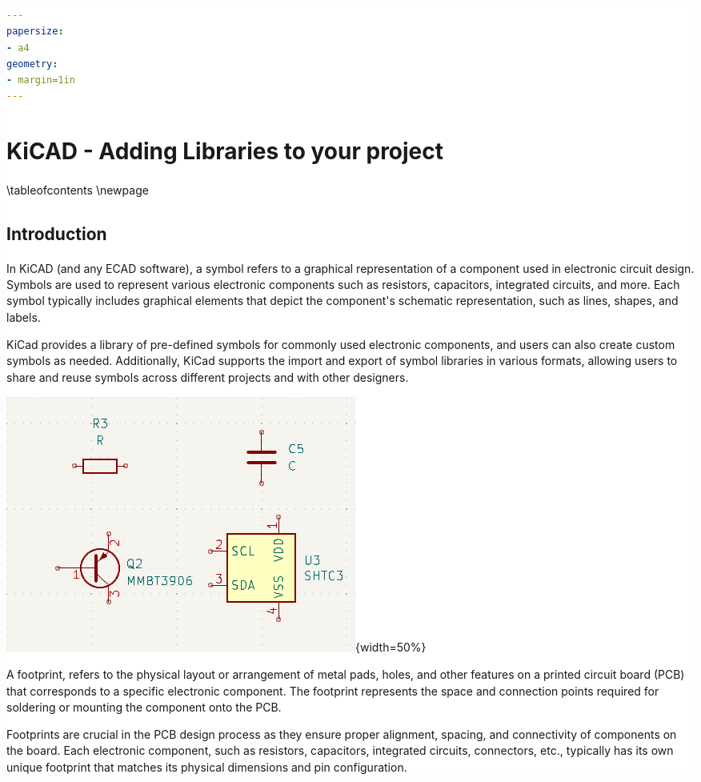 ```yaml
---
papersize:
- a4
geometry:
- margin=1in
---
```


# KiCAD - Adding Libraries to your project

\tableofcontents
\newpage

## Introduction

In KiCAD (and any ECAD software), a symbol refers to a graphical representation of a component used in electronic circuit design. Symbols are used to represent various electronic components such as resistors, capacitors, integrated circuits, and more. Each symbol typically includes graphical elements that depict the component's schematic representation, such as lines, shapes, and labels.

KiCad provides a library of pre-defined symbols for commonly used electronic components, and users can also create custom symbols as needed. Additionally, KiCad supports the import and export of symbol libraries in various formats, allowing users to share and reuse symbols across different projects and with other designers.

![Symbols for a resistor, capacitor, BJT Transistor, and a SHTC3 Sensor](./img/kicad_adding_libraries/1.png){width=50%}

A footprint, refers to the physical layout or arrangement of metal pads, holes, and other features on a printed circuit board (PCB) that corresponds to a specific electronic component. The footprint represents the space and connection points required for soldering or mounting the component onto the PCB.

Footprints are crucial in the PCB design process as they ensure proper alignment, spacing, and connectivity of components on the board. Each electronic component, such as resistors, capacitors, integrated circuits, connectors, etc., typically has its own unique footprint that matches its physical dimensions and pin configuration.
